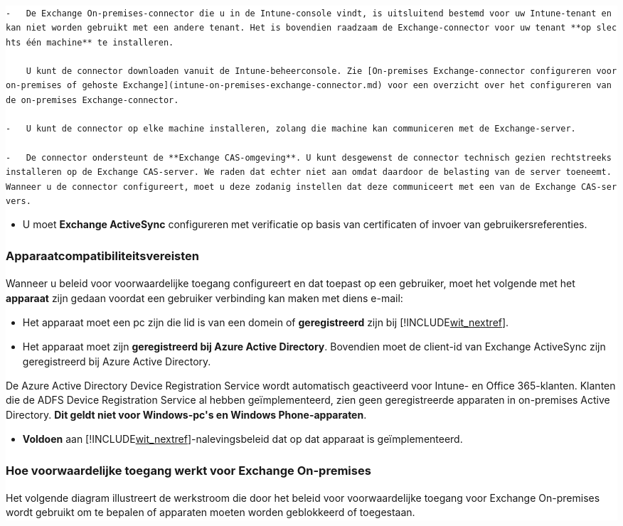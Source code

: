     -   De Exchange On-premises-connector die u in de Intune-console vindt, is uitsluitend bestemd voor uw Intune-tenant en kan niet worden gebruikt met een andere tenant. Het is bovendien raadzaam de Exchange-connector voor uw tenant **op slechts één machine** te installeren.

        U kunt de connector downloaden vanuit de Intune-beheerconsole. Zie [On-premises Exchange-connector configureren voor on-premises of gehoste Exchange](intune-on-premises-exchange-connector.md) voor een overzicht over het configureren van de on-premises Exchange-connector.

    -   U kunt de connector op elke machine installeren, zolang die machine kan communiceren met de Exchange-server.

    -   De connector ondersteunt de **Exchange CAS-omgeving**. U kunt desgewenst de connector technisch gezien rechtstreeks installeren op de Exchange CAS-server. We raden dat echter niet aan omdat daardoor de belasting van de server toeneemt. Wanneer u de connector configureert, moet u deze zodanig instellen dat deze communiceert met een van de Exchange CAS-servers.

-   U moet **Exchange ActiveSync** configureren met verificatie op basis van certificaten of invoer van gebruikersreferenties.

### <a name="device-compliance-requirements"></a>Apparaatcompatibiliteitsvereisten

Wanneer u beleid voor voorwaardelijke toegang configureert en dat toepast op een gebruiker, moet het volgende met het **apparaat** zijn gedaan voordat een gebruiker verbinding kan maken met diens e-mail:

-  Het apparaat moet een pc zijn die lid is van een domein of **geregistreerd** zijn bij [!INCLUDE[wit_nextref](../includes/wit_nextref_md.md)].

-  Het apparaat moet zijn **geregistreerd bij Azure Active Directory**. Bovendien moet de client-id van Exchange ActiveSync zijn geregistreerd bij Azure Active Directory.

  De Azure Active Directory Device Registration Service wordt automatisch geactiveerd voor Intune- en Office 365-klanten. Klanten die de ADFS Device Registration Service al hebben geïmplementeerd, zien geen geregistreerde apparaten in on-premises Active Directory. **Dit geldt niet voor Windows-pc's en Windows Phone-apparaten**.

-   **Voldoen** aan [!INCLUDE[wit_nextref](../includes/wit_nextref_md.md)]-nalevingsbeleid dat op dat apparaat is geïmplementeerd.

### <a name="how-conditional-access-works-with-exchange-on-premises"></a>Hoe voorwaardelijke toegang werkt voor Exchange On-premises

Het volgende diagram illustreert de werkstroom die door het beleid voor voorwaardelijke toegang voor Exchange On-premises wordt gebruikt om te bepalen of apparaten moeten worden geblokkeerd of toegestaan.
